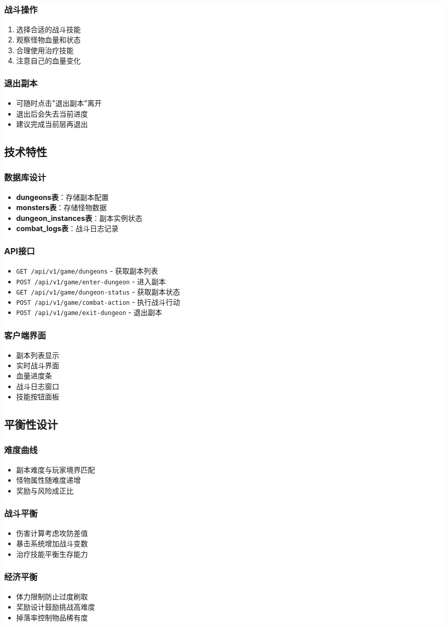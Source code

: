 ### 战斗操作
1. 选择合适的战斗技能
2. 观察怪物血量和状态
3. 合理使用治疗技能
4. 注意自己的血量变化

### 退出副本
- 可随时点击"退出副本"离开
- 退出后会失去当前进度
- 建议完成当前层再退出

## 技术特性

### 数据库设计
- **dungeons表**：存储副本配置
- **monsters表**：存储怪物数据
- **dungeon_instances表**：副本实例状态
- **combat_logs表**：战斗日志记录

### API接口
- `GET /api/v1/game/dungeons` - 获取副本列表
- `POST /api/v1/game/enter-dungeon` - 进入副本
- `GET /api/v1/game/dungeon-status` - 获取副本状态
- `POST /api/v1/game/combat-action` - 执行战斗行动
- `POST /api/v1/game/exit-dungeon` - 退出副本

### 客户端界面
- 副本列表显示
- 实时战斗界面
- 血量进度条
- 战斗日志窗口
- 技能按钮面板

## 平衡性设计

### 难度曲线
- 副本难度与玩家境界匹配
- 怪物属性随难度递增
- 奖励与风险成正比

### 战斗平衡
- 伤害计算考虑攻防差值
- 暴击系统增加战斗变数
- 治疗技能平衡生存能力

### 经济平衡
- 体力限制防止过度刷取
- 奖励设计鼓励挑战高难度
- 掉落率控制物品稀有度

